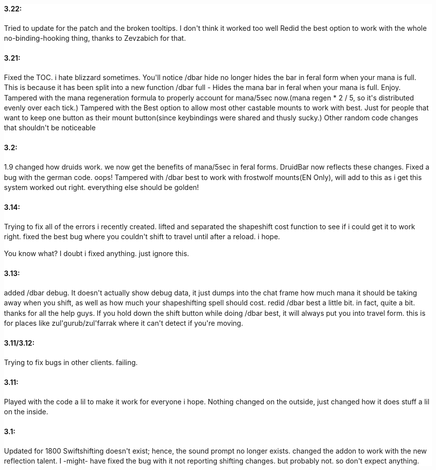 #### 3.22:
Tried to update for the patch and the broken tooltips. I don't think it worked too well
Redid the best option to work with the whole no-binding-hooking thing, thanks to Zevzabich for that.

#### 3.21:
Fixed the TOC. i hate blizzard sometimes.
You'll notice /dbar hide no longer hides the bar in feral form when your mana is full. This is because it has been split into a new function
/dbar full - Hides the mana bar in feral when your mana is full. Enjoy.
Tampered with the mana regeneration formula to properly account for mana/5sec now.(mana regen * 2 / 5, so it's distributed evenly over each tick.)
Tampered with the Best option to allow most other castable mounts to work with best. Just for people that want to keep one button as their mount button(since keybindings were shared and thusly sucky.)
Other random code changes that shouldn't be noticeable

#### 3.2:
1.9 changed how druids work. we now get the benefits of mana/5sec in feral forms.
DruidBar now reflects these changes.
Fixed a bug with the german code. oops!
Tampered with /dbar best to work with frostwolf mounts(EN Only), will add to this as i get this system worked out right.
everything else should be golden!

#### 3.14:
Trying to fix all of the errors i recently created.
lifted and separated the shapeshift cost function to see if i could get it to work right.
fixed the best bug where you couldn't shift to travel until after a reload. i hope.

You know what? I doubt i fixed anything. just ignore this.

#### 3.13:
added /dbar debug. It doesn't actually show debug data, it just dumps into the chat frame how much mana it should be taking away when you shift, as well as how much your shapeshifting spell should cost.
redid /dbar best a little bit. in fact, quite a bit. thanks for all the help guys.
If you hold down the shift button while doing /dbar best, it will always put you into travel form. this is for places like zul'gurub/zul'farrak where it can't detect if you're moving.

#### 3.11/3.12:
Trying to fix bugs in other clients. failing.

#### 3.11:
Played with the code a lil to make it work for everyone i hope.
Nothing changed on the outside, just changed how it does stuff a lil on the inside.

#### 3.1:
Updated for 1800
Swiftshifting doesn't exist; hence, the sound prompt no longer exists.
changed the addon to work with the new reflection talent.
I -might- have fixed the bug with it not reporting shifting changes. but probably not. so don't expect anything.

